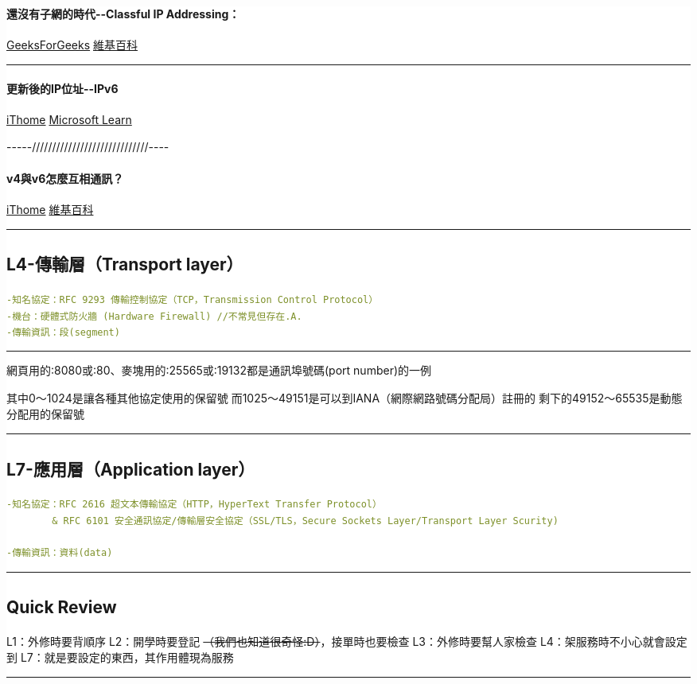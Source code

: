 #### 還沒有子網的時代--Classful IP Addressing：
[GeeksForGeeks](https://www.geeksforgeeks.org/introduction-of-classful-ip-addressing/)
[維基百科](https://zh.wikipedia.org/zh-tw/%E5%88%86%E7%B1%BB%E7%BD%91%E7%BB%9C)

---

#### 更新後的IP位址--IPv6
[iThome](https://www.ithome.com.tw/tech/92046)
[Microsoft Learn](https://learn.microsoft.com/zh-tw/dotnet/fundamentals/networking/ipv6-overview)

-----/////////////////////////////----
#### v4與v6怎麼互相通訊？
[iThome](https://www.ithome.com.tw/tech/92048)
[維基百科](https://zh.wikipedia.org/zh-tw/IPv6%E8%BF%87%E6%B8%A1%E6%9C%BA%E5%88%B6)

---

## L4-傳輸層（Transport layer）
```yaml
-知名協定：RFC 9293 傳輸控制協定（TCP，Transmission Control Protocol）
-機台：硬體式防火牆 (Hardware Firewall) //不常見但存在.A.
-傳輸資訊：段(segment)
```

---

網頁用的:8080或:80、麥塊用的:25565或:19132都是通訊埠號碼(port number)的一例

其中0～1024是讓各種其他協定使用的保留號
而1025～49151是可以到IANA（網際網路號碼分配局）註冊的
剩下的49152～65535是動態分配用的保留號

---

## L7-應用層（Application layer）
```yaml
-知名協定：RFC 2616 超文本傳輸協定（HTTP，HyperText Transfer Protocol）
        & RFC 6101 安全通訊協定/傳輸層安全協定（SSL/TLS，Secure Sockets Layer/Transport Layer Scurity)

-傳輸資訊：資料(data)
```

---

## Quick Review

L1：外修時要背順序
L2：開學時要登記 ~~（我們也知道很奇怪:D）~~，接單時也要檢查
L3：外修時要幫人家檢查
L4：架服務時不小心就會設定到
L7：就是要設定的東西，其作用體現為服務

---
